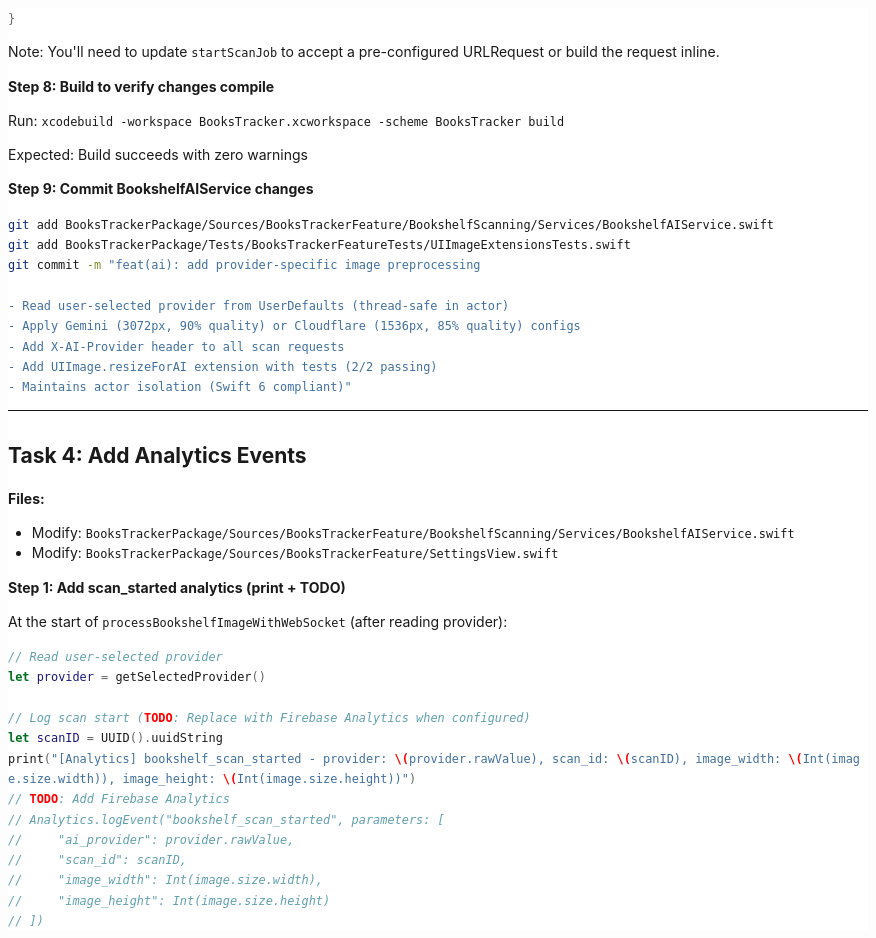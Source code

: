 ```swift
}
```

Note: You'll need to update `startScanJob` to accept a pre-configured URLRequest or build the request inline.

**Step 8: Build to verify changes compile**

Run: `xcodebuild -workspace BooksTracker.xcworkspace -scheme BooksTracker build`

Expected: Build succeeds with zero warnings

**Step 9: Commit BookshelfAIService changes**

```bash
git add BooksTrackerPackage/Sources/BooksTrackerFeature/BookshelfScanning/Services/BookshelfAIService.swift
git add BooksTrackerPackage/Tests/BooksTrackerFeatureTests/UIImageExtensionsTests.swift
git commit -m "feat(ai): add provider-specific image preprocessing

- Read user-selected provider from UserDefaults (thread-safe in actor)
- Apply Gemini (3072px, 90% quality) or Cloudflare (1536px, 85% quality) configs
- Add X-AI-Provider header to all scan requests
- Add UIImage.resizeForAI extension with tests (2/2 passing)
- Maintains actor isolation (Swift 6 compliant)"
```

---

## Task 4: Add Analytics Events

**Files:**
- Modify: `BooksTrackerPackage/Sources/BooksTrackerFeature/BookshelfScanning/Services/BookshelfAIService.swift`
- Modify: `BooksTrackerPackage/Sources/BooksTrackerFeature/SettingsView.swift`

**Step 1: Add scan_started analytics (print + TODO)**

At the start of `processBookshelfImageWithWebSocket` (after reading provider):

```swift
// Read user-selected provider
let provider = getSelectedProvider()

// Log scan start (TODO: Replace with Firebase Analytics when configured)
let scanID = UUID().uuidString
print("[Analytics] bookshelf_scan_started - provider: \(provider.rawValue), scan_id: \(scanID), image_width: \(Int(image.size.width)), image_height: \(Int(image.size.height))")
// TODO: Add Firebase Analytics
// Analytics.logEvent("bookshelf_scan_started", parameters: [
//     "ai_provider": provider.rawValue,
//     "scan_id": scanID,
//     "image_width": Int(image.size.width),
//     "image_height": Int(image.size.height)
// ])
```
